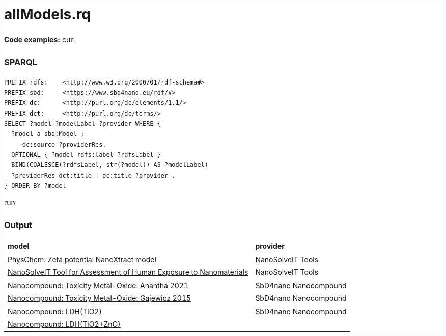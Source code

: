 # allModels.rq

**Code examples:** [curl](#curl)

### SPARQL

```sparql
PREFIX rdfs:    <http://www.w3.org/2000/01/rdf-schema#>
PREFIX sbd:     <https://www.sbd4nano.eu/rdf/#>
PREFIX dc:      <http://purl.org/dc/elements/1.1/>
PREFIX dct:     <http://purl.org/dc/terms/>
SELECT ?model ?modelLabel ?provider WHERE {
  ?model a sbd:Model ;
     dc:source ?providerRes.
  OPTIONAL { ?model rdfs:label ?rdfsLabel }
  BIND(COALESCE(?rdfsLabel, str(?model)) AS ?modelLabel)
  ?providerRes dct:title | dc:title ?provider .
} ORDER BY ?model
```

[run](https://sbd4nanolandscape.rdf.bigcat-bioinformatics.org/?q=PREFIX%20rdfs%3A%20%20%20%20%3Chttp%3A%2F%2Fwww.w3.org%2F2000%2F01%2Frdf-schema%23%3E%0APREFIX%20sbd%3A%20%20%20%20%20%3Chttps%3A%2F%2Fwww.sbd4nano.eu%2Frdf%2F%23%3E%0APREFIX%20dc%3A%20%20%20%20%20%20%3Chttp%3A%2F%2Fpurl.org%2Fdc%2Felements%2F1.1%2F%3E%0APREFIX%20dct%3A%20%20%20%20%20%3Chttp%3A%2F%2Fpurl.org%2Fdc%2Fterms%2F%3E%0ASELECT%20%3Fmodel%20%3FmodelLabel%20%3Fprovider%20WHERE%20%7B%0A%20%20%3Fmodel%20a%20sbd%3AModel%20%3B%0A%20%20%20%20%20dc%3Asource%20%3FproviderRes.%0A%20%20OPTIONAL%20%7B%20%3Fmodel%20rdfs%3Alabel%20%3FrdfsLabel%20%7D%0A%20%20BIND%28COALESCE%28%3FrdfsLabel%2C%20str%28%3Fmodel%29%29%20AS%20%3FmodelLabel%29%0A%20%20%3FproviderRes%20dct%3Atitle%20%7C%20dc%3Atitle%20%3Fprovider%20.%0A%7D%20ORDER%20BY%20%3Fmodel%0A)


### Output

<table>
  <tr>
    <td><b>model</b></td>
    <td><b>provider</b></td>
  </tr>
  <tr>
    <td><a href="http://enaloscloud.novamechanics.com/EnalosWebApps/ZetaPotential/">PhysChem: Zeta potential NanoXtract model</a></td>
    <td>NanoSolveIT Tools</td>
  </tr>
  <tr>
    <td><a href="https://aerosol.cloud.nanosolveit.eu/">NanoSolveIT Tool for Assessment of Human Exposure to Nanomaterials</a></td>
    <td>NanoSolveIT Tools</td>
  </tr>
  <tr>
    <td><a href="https://atena.urv.cat/model/#Anantha2021">Nanocompound: Toxicity Metal-Oxide: Anantha 2021</a></td>
    <td>SbD4nano Nanocompound</td>
  </tr>
  <tr>
    <td><a href="https://atena.urv.cat/model/#Gajewicz2015">Nanocompound: Toxicity Metal-Oxide: Gajewicz 2015</a></td>
    <td>SbD4nano Nanocompound</td>
  </tr>
  <tr>
    <td><a href="https://atena.urv.cat/model/#Papa2015-TiO2">Nanocompound: LDH(TiO2)</a></td>
    <td>SbD4nano Nanocompound</td>
  </tr>
  <tr>
    <td><a href="https://atena.urv.cat/model/#Papa2015-TiO2ZnO">Nanocompound: LDH(TiO2+ZnO)</a></td>